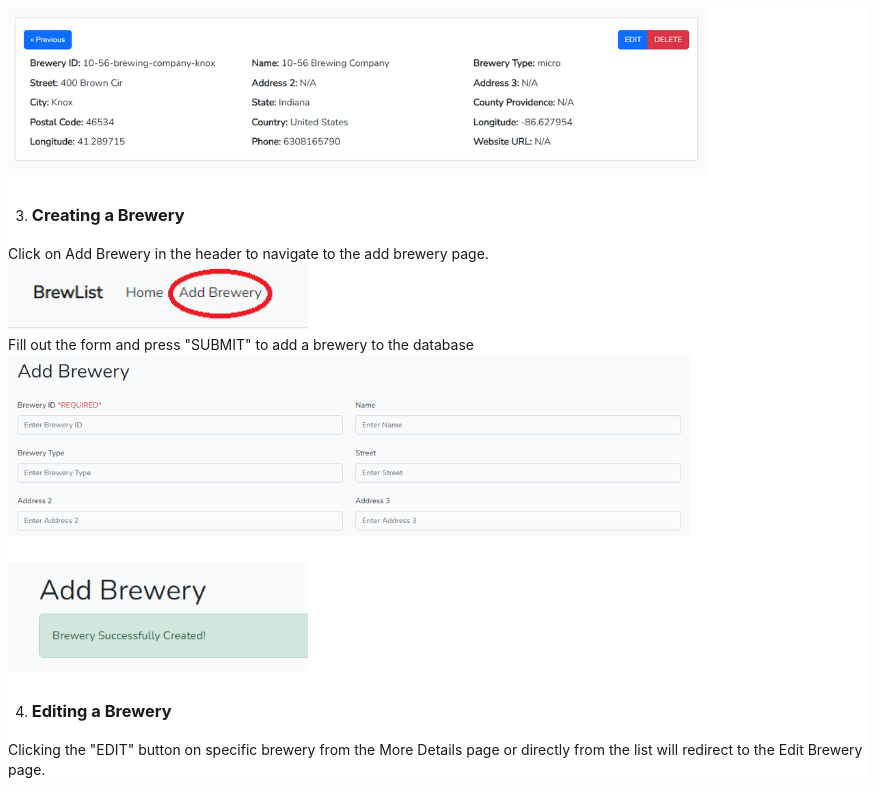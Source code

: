 <img src="images/moredetails.png" alt="Logo" width="700">
<br/>

3. ### Creating a Brewery
Click on Add Brewery in the header to navigate to the add brewery page.
<br/>
<img src="images/headeradd.png" alt="Logo" width="300">
<br/>
Fill out the form and press "SUBMIT" to add a brewery to the database
<br/>
<img src="images/addbrewery.png" alt="Logo" width="700">
<br/>
<br/>
<img src="images/addsuccess.png" alt="Logo" width="300">
<br/>

4. ### Editing a Brewery
Clicking the "EDIT" button on specific brewery from the More Details page or directly from the list will redirect to the Edit Brewery page.
<br/>